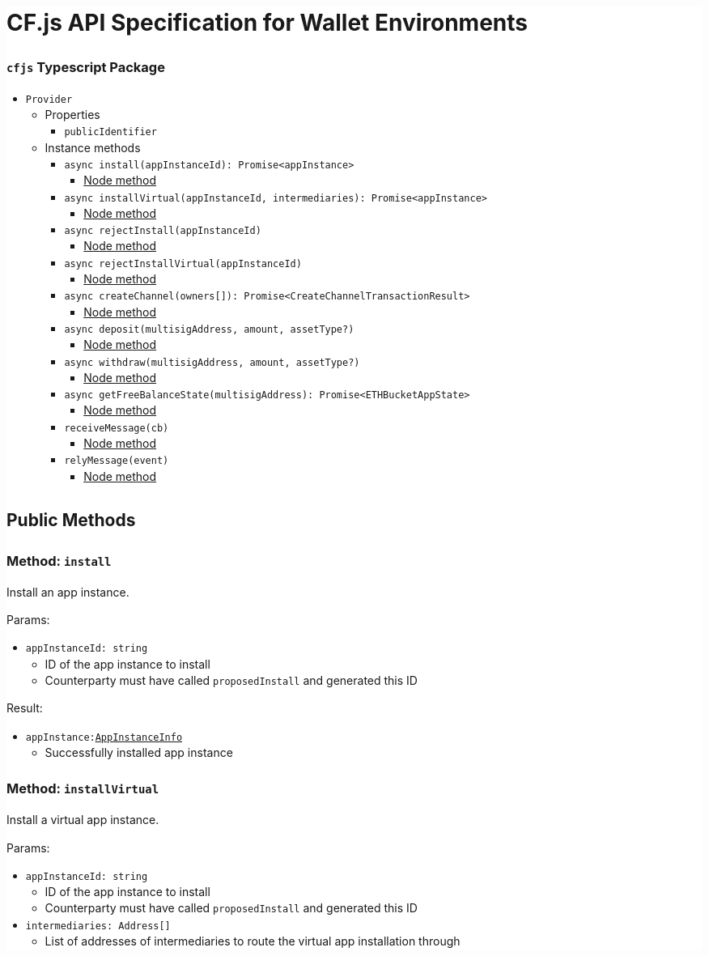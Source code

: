 # CF.js API Specification for Wallet Environments

### `cfjs` Typescript Package

- `Provider`
    - Properties
        - `publicIdentifier`
    - Instance methods
        - `async install(appInstanceId): Promise<appInstance>`
            - [Node method](#method-install)
        - `async installVirtual(appInstanceId, intermediaries): Promise<appInstance>`
            - [Node method](#method-installvirtual)
        - `async rejectInstall(appInstanceId)`
            - [Node method](#method-rejectinstall)
        - `async rejectInstallVirtual(appInstanceId)`
            - [Node method](#method-rejectinstallvirtual)
        - `async createChannel(owners[]): Promise<CreateChannelTransactionResult>`
            - [Node method](#method-createchannel)
        - `async deposit(multisigAddress, amount, assetType?)`
            - [Node method](#method-deposit)
        - `async withdraw(multisigAddress, amount, assetType?)`
            - [Node method](#method-withdraw)
        - `async getFreeBalanceState(multisigAddress): Promise<ETHBucketAppState>`
            - [Node method](#method-getfreebalancestate)
        - `receiveMessage(cb)`
            - [Node method](#method-receivemessage)
        - `relyMessage(event)`
            - [Node method](#method-relymessage)

Public Methods
--------------

### Method: `install`

Install an app instance.

Params:
- `appInstanceId: string`
    - ID of the app instance to install
    - Counterparty must have called `proposedInstall` and generated this ID


Result:
- `appInstance:`[`AppInstanceInfo`](#data-type-appinstanceinfo)
    - Successfully installed app instance

### Method: `installVirtual`

Install a virtual app instance.

Params:
- `appInstanceId: string`
    - ID of the app instance to install
    - Counterparty must have called `proposedInstall` and generated this ID
- `intermediaries: Address[]`
    - List of addresses of intermediaries to route the virtual app installation through
